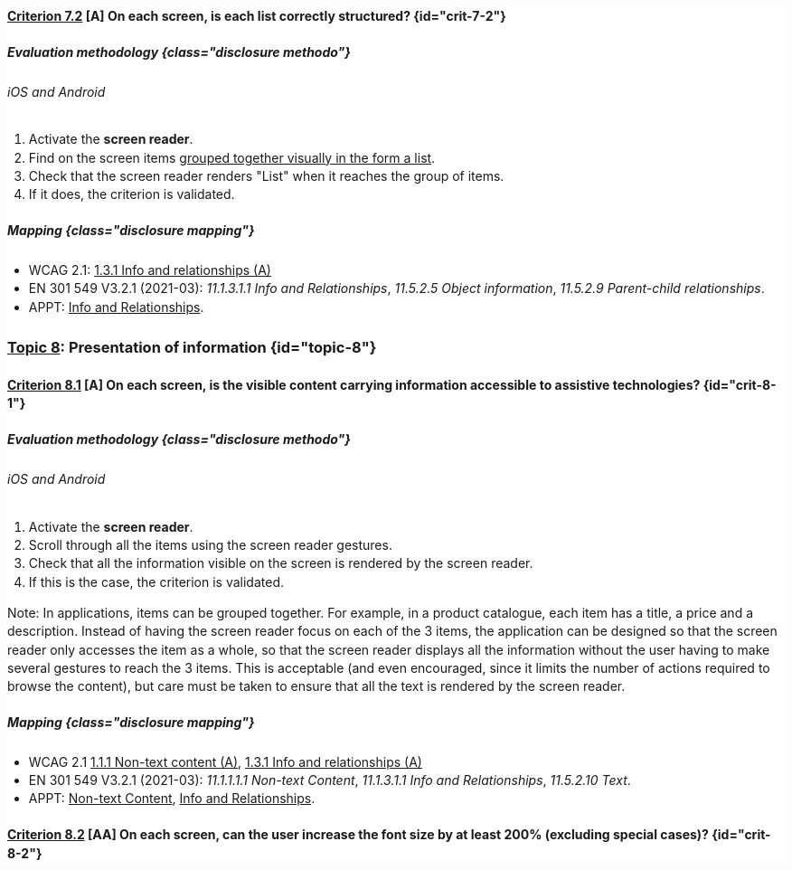 #### [Criterion 7.2](#crit-7-2) [A] On each screen, is each list correctly structured? {id="crit-7-2"}

##### Evaluation methodology {class="disclosure methodo"}

###### iOS and Android

1. Activate the **screen reader**.
1. Find on the screen items [grouped together visually in the form a list](glossaire.md#lists).
1. Check that the screen reader renders "List" when it reaches the group of items.
1. If it does, the criterion is validated.

##### Mapping {class="disclosure mapping"}

- WCAG 2.1: [1.3.1 Info and relationships (A)](https://www.w3.org/TR/WCAG21/#info-and-relationships)
- EN&nbsp;301&nbsp;549 V3.2.1 (2021-03): *11.1.3.1.1 Info and Relationships*, *11.5.2.5 Object information*, *11.5.2.9 Parent-child relationships*.
- APPT: [Info and Relationships](https://appt.org/en/guidelines/wcag/success-criterion-1-3-1).

### [Topic 8](#topic-8): Presentation of information {id="topic-8"}

#### [Criterion 8.1](#crit-8-1) [A] On each screen, is the visible content carrying information accessible to assistive technologies? {id="crit-8-1"}

##### Evaluation methodology {class="disclosure methodo"}

###### iOS and Android

1. Activate the **screen reader**.
1. Scroll through all the items using the screen reader gestures.
1. Check that all the information visible on the screen is rendered by the screen reader.
1. If this is the case, the criterion is validated.

Note: In applications, items can be grouped together. For example, in a product catalogue, each item has a title, a price and a description. Instead of having the screen reader focus on each of the 3 items, the application can be designed so that the screen reader only accesses the item as a whole, so that the screen reader displays all the information without the user having to make several gestures to reach the 3 items. This is acceptable (and even encouraged, since it limits the number of actions required to browse the content), but care must be taken to ensure that all the text is rendered by the screen reader. 

##### Mapping {class="disclosure mapping"}

- WCAG 2.1 [1.1.1 Non-text content (A)](https://www.w3.org/TR/WCAG21/#non-text-content), [1.3.1 Info and relationships (A)](https://www.w3.org/TR/WCAG21/#info-and-relationships) 
- EN&nbsp;301&nbsp;549 V3.2.1 (2021-03): *11.1.1.1.1 Non-text Content*, *11.1.3.1.1 Info and Relationships*, *11.5.2.10 Text*.
- APPT: [Non-text Content](https://appt.org/en/guidelines/wcag/success-criterion-1-1-1), [Info and Relationships](https://appt.org/en/guidelines/wcag/success-criterion-1-3-1).

#### [Criterion 8.2](#crit-8-2) [AA] On each screen, can the user increase the font size by at least 200% (excluding special cases)? {id="crit-8-2"}
